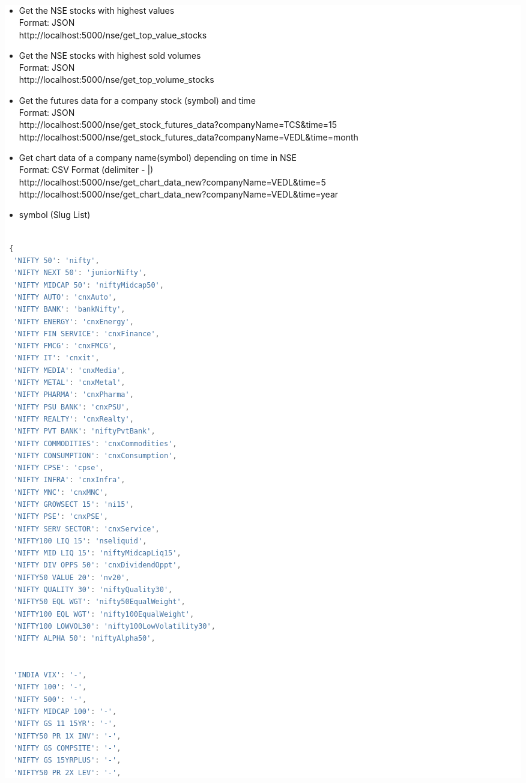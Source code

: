 - Get the NSE stocks with highest values<br/>
Format: JSON<br/>
http://localhost:5000/nse/get_top_value_stocks<br/>

- Get the NSE stocks with highest sold volumes<br/>
Format: JSON<br/>
http://localhost:5000/nse/get_top_volume_stocks<br/>

- Get the futures data for a company stock (symbol) and time<br/>
Format: JSON<br/>
http://localhost:5000/nse/get_stock_futures_data?companyName=TCS&time=15<br/>
http://localhost:5000/nse/get_stock_futures_data?companyName=VEDL&time=month<br/>

- Get chart data of a company name(symbol) depending on time in NSE<br/>
Format: CSV Format (delimiter - |)<br/>
http://localhost:5000/nse/get_chart_data_new?companyName=VEDL&time=5<br/>
http://localhost:5000/nse/get_chart_data_new?companyName=VEDL&time=year<br/>

- symbol (Slug List)

```javascript

 {
  'NIFTY 50': 'nifty',
  'NIFTY NEXT 50': 'juniorNifty',
  'NIFTY MIDCAP 50': 'niftyMidcap50',
  'NIFTY AUTO': 'cnxAuto',
  'NIFTY BANK': 'bankNifty',
  'NIFTY ENERGY': 'cnxEnergy',
  'NIFTY FIN SERVICE': 'cnxFinance',
  'NIFTY FMCG': 'cnxFMCG',
  'NIFTY IT': 'cnxit',
  'NIFTY MEDIA': 'cnxMedia',
  'NIFTY METAL': 'cnxMetal',
  'NIFTY PHARMA': 'cnxPharma',
  'NIFTY PSU BANK': 'cnxPSU',
  'NIFTY REALTY': 'cnxRealty',
  'NIFTY PVT BANK': 'niftyPvtBank',
  'NIFTY COMMODITIES': 'cnxCommodities',
  'NIFTY CONSUMPTION': 'cnxConsumption',
  'NIFTY CPSE': 'cpse',
  'NIFTY INFRA': 'cnxInfra',
  'NIFTY MNC': 'cnxMNC',
  'NIFTY GROWSECT 15': 'ni15',
  'NIFTY PSE': 'cnxPSE',
  'NIFTY SERV SECTOR': 'cnxService',
  'NIFTY100 LIQ 15': 'nseliquid',
  'NIFTY MID LIQ 15': 'niftyMidcapLiq15',
  'NIFTY DIV OPPS 50': 'cnxDividendOppt',
  'NIFTY50 VALUE 20': 'nv20',
  'NIFTY QUALITY 30': 'niftyQuality30',
  'NIFTY50 EQL WGT': 'nifty50EqualWeight',
  'NIFTY100 EQL WGT': 'nifty100EqualWeight',
  'NIFTY100 LOWVOL30': 'nifty100LowVolatility30',
  'NIFTY ALPHA 50': 'niftyAlpha50',


  'INDIA VIX': '-',
  'NIFTY 100': '-',
  'NIFTY 500': '-',
  'NIFTY MIDCAP 100': '-',
  'NIFTY GS 11 15YR': '-',
  'NIFTY50 PR 1X INV': '-',
  'NIFTY GS COMPSITE': '-',
  'NIFTY GS 15YRPLUS': '-',
  'NIFTY50 PR 2X LEV': '-',
```